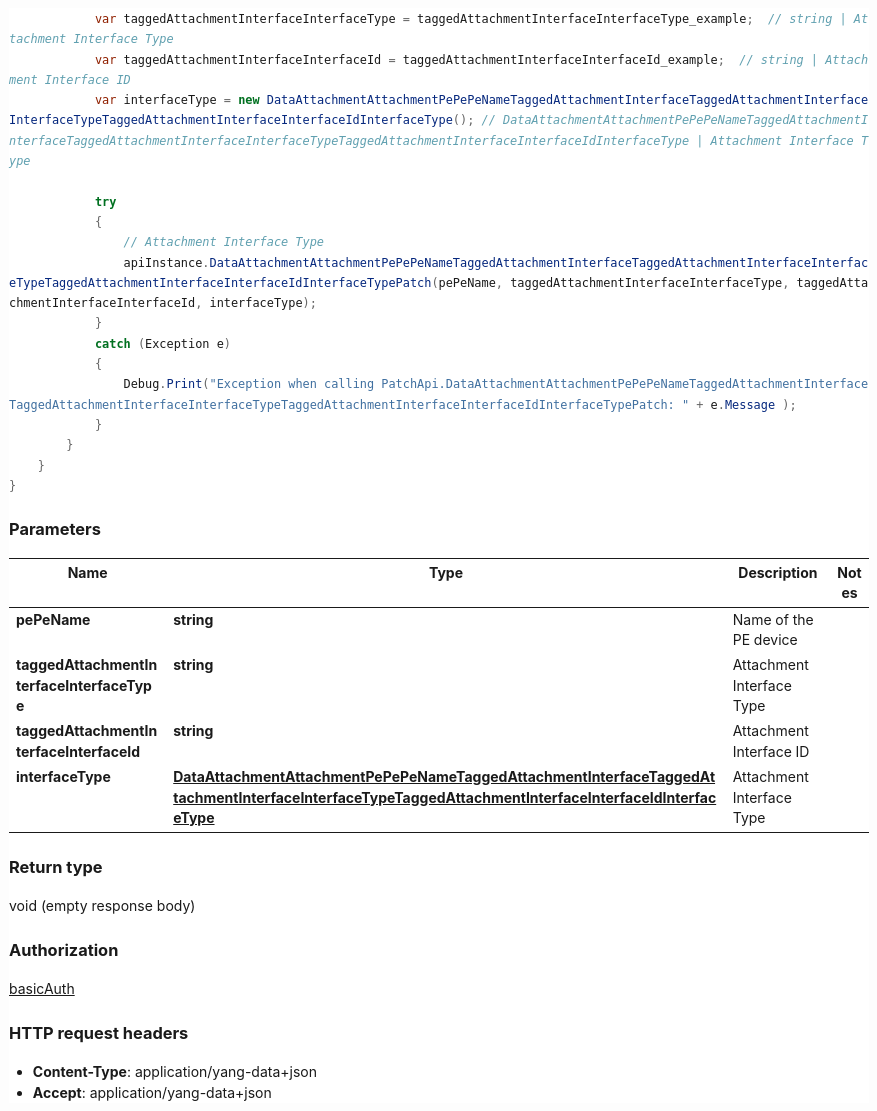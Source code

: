 ```csharp
            var taggedAttachmentInterfaceInterfaceType = taggedAttachmentInterfaceInterfaceType_example;  // string | Attachment Interface Type
            var taggedAttachmentInterfaceInterfaceId = taggedAttachmentInterfaceInterfaceId_example;  // string | Attachment Interface ID
            var interfaceType = new DataAttachmentAttachmentPePePeNameTaggedAttachmentInterfaceTaggedAttachmentInterfaceInterfaceTypeTaggedAttachmentInterfaceInterfaceIdInterfaceType(); // DataAttachmentAttachmentPePePeNameTaggedAttachmentInterfaceTaggedAttachmentInterfaceInterfaceTypeTaggedAttachmentInterfaceInterfaceIdInterfaceType | Attachment Interface Type

            try
            {
                // Attachment Interface Type
                apiInstance.DataAttachmentAttachmentPePePeNameTaggedAttachmentInterfaceTaggedAttachmentInterfaceInterfaceTypeTaggedAttachmentInterfaceInterfaceIdInterfaceTypePatch(pePeName, taggedAttachmentInterfaceInterfaceType, taggedAttachmentInterfaceInterfaceId, interfaceType);
            }
            catch (Exception e)
            {
                Debug.Print("Exception when calling PatchApi.DataAttachmentAttachmentPePePeNameTaggedAttachmentInterfaceTaggedAttachmentInterfaceInterfaceTypeTaggedAttachmentInterfaceInterfaceIdInterfaceTypePatch: " + e.Message );
            }
        }
    }
}
```

### Parameters

Name | Type | Description  | Notes
------------- | ------------- | ------------- | -------------
 **pePeName** | **string**| Name of the PE device | 
 **taggedAttachmentInterfaceInterfaceType** | **string**| Attachment Interface Type | 
 **taggedAttachmentInterfaceInterfaceId** | **string**| Attachment Interface ID | 
 **interfaceType** | [**DataAttachmentAttachmentPePePeNameTaggedAttachmentInterfaceTaggedAttachmentInterfaceInterfaceTypeTaggedAttachmentInterfaceInterfaceIdInterfaceType**](DataAttachmentAttachmentPePePeNameTaggedAttachmentInterfaceTaggedAttachmentInterfaceInterfaceTypeTaggedAttachmentInterfaceInterfaceIdInterfaceType.md)| Attachment Interface Type | 

### Return type

void (empty response body)

### Authorization

[basicAuth](../README.md#basicAuth)

### HTTP request headers

 - **Content-Type**: application/yang-data+json
 - **Accept**: application/yang-data+json
